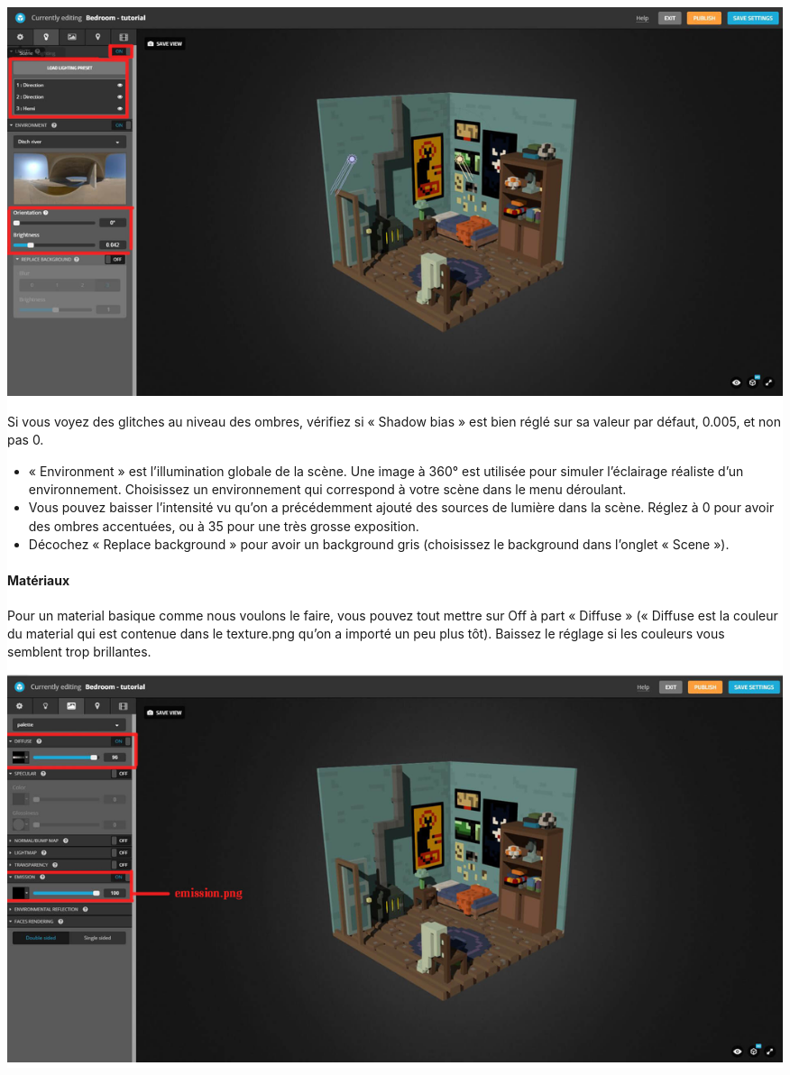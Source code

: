 ![](742b88c7ca335d3ecbd60647c6c80386eda0c26e-1.jpg)

Si vous voyez des glitches au niveau des ombres, vérifiez si « Shadow bias » est bien réglé sur sa valeur par défaut, 0.005, et non pas 0.

- « Environment » est l’illumination globale de la scène. Une image à 360° est utilisée pour simuler l’éclairage réaliste d’un environnement. Choisissez un environnement qui correspond à votre scène dans le menu déroulant.
- Vous pouvez baisser l’intensité vu qu’on a précédemment ajouté des sources de lumière dans la scène. Réglez à 0 pour avoir des ombres accentuées, ou à 35 pour une très grosse exposition.
- Décochez « Replace background » pour avoir un background gris (choisissez le background dans l’onglet « Scene »).

#### Matériaux

Pour un material basique comme nous voulons le faire, vous pouvez tout mettre sur Off à part « Diffuse » (« Diffuse est la couleur du material qui est contenue dans le texture.png qu’on a importé un peu plus tôt). Baissez le réglage si les couleurs vous semblent trop brillantes.

![](acb5cb119e482f6f7b76781ca892b707765e94cf-1.jpg)
